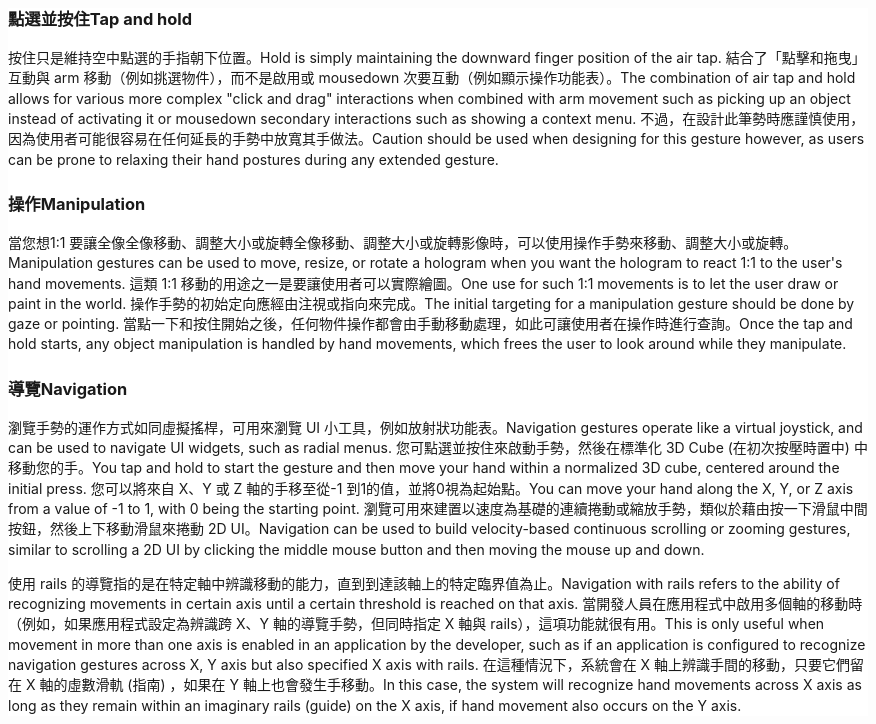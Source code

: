 ### <a name="tap-and-hold"></a><span data-ttu-id="dae64-239">點選並按住</span><span class="sxs-lookup"><span data-stu-id="dae64-239">Tap and hold</span></span>
<span data-ttu-id="dae64-240">按住只是維持空中點選的手指朝下位置。</span><span class="sxs-lookup"><span data-stu-id="dae64-240">Hold is simply maintaining the downward finger position of the air tap.</span></span> <span data-ttu-id="dae64-241">結合了「點擊和拖曳」互動與 arm 移動（例如挑選物件），而不是啟用或 mousedown 次要互動（例如顯示操作功能表）。</span><span class="sxs-lookup"><span data-stu-id="dae64-241">The combination of air tap and hold allows for various more complex "click and drag" interactions when combined with arm movement such as picking up an object instead of activating it or mousedown secondary interactions such as showing a context menu.</span></span>
<span data-ttu-id="dae64-242">不過，在設計此筆勢時應謹慎使用，因為使用者可能很容易在任何延長的手勢中放寬其手做法。</span><span class="sxs-lookup"><span data-stu-id="dae64-242">Caution should be used when designing for this gesture however, as users can be prone to relaxing their hand postures during any extended gesture.</span></span>

### <a name="manipulation"></a><span data-ttu-id="dae64-243">操作</span><span class="sxs-lookup"><span data-stu-id="dae64-243">Manipulation</span></span>
<span data-ttu-id="dae64-244">當您想1:1 要讓全像全像移動、調整大小或旋轉全像移動、調整大小或旋轉影像時，可以使用操作手勢來移動、調整大小或旋轉。</span><span class="sxs-lookup"><span data-stu-id="dae64-244">Manipulation gestures can be used to move, resize, or rotate a hologram when you want the hologram to react 1:1 to the user's hand movements.</span></span> <span data-ttu-id="dae64-245">這類 1:1 移動的用途之一是要讓使用者可以實際繪圖。</span><span class="sxs-lookup"><span data-stu-id="dae64-245">One use for such 1:1 movements is to let the user draw or paint in the world.</span></span>
<span data-ttu-id="dae64-246">操作手勢的初始定向應經由注視或指向來完成。</span><span class="sxs-lookup"><span data-stu-id="dae64-246">The initial targeting for a manipulation gesture should be done by gaze or pointing.</span></span> <span data-ttu-id="dae64-247">當點一下和按住開始之後，任何物件操作都會由手動移動處理，如此可讓使用者在操作時進行查詢。</span><span class="sxs-lookup"><span data-stu-id="dae64-247">Once the tap and hold starts, any object manipulation is handled by hand movements, which frees the user to look around while they manipulate.</span></span>

### <a name="navigation"></a><span data-ttu-id="dae64-248">導覽</span><span class="sxs-lookup"><span data-stu-id="dae64-248">Navigation</span></span>
<span data-ttu-id="dae64-249">瀏覽手勢的運作方式如同虛擬搖桿，可用來瀏覽 UI 小工具，例如放射狀功能表。</span><span class="sxs-lookup"><span data-stu-id="dae64-249">Navigation gestures operate like a virtual joystick, and can be used to navigate UI widgets, such as radial menus.</span></span> <span data-ttu-id="dae64-250">您可點選並按住來啟動手勢，然後在標準化 3D Cube (在初次按壓時置中) 中移動您的手。</span><span class="sxs-lookup"><span data-stu-id="dae64-250">You tap and hold to start the gesture and then move your hand within a normalized 3D cube, centered around the initial press.</span></span> <span data-ttu-id="dae64-251">您可以將來自 X、Y 或 Z 軸的手移至從-1 到1的值，並將0視為起始點。</span><span class="sxs-lookup"><span data-stu-id="dae64-251">You can move your hand along the X, Y, or Z axis from a value of -1 to 1, with 0 being the starting point.</span></span>
<span data-ttu-id="dae64-252">瀏覽可用來建置以速度為基礎的連續捲動或縮放手勢，類似於藉由按一下滑鼠中間按鈕，然後上下移動滑鼠來捲動 2D UI。</span><span class="sxs-lookup"><span data-stu-id="dae64-252">Navigation can be used to build velocity-based continuous scrolling or zooming gestures, similar to scrolling a 2D UI by clicking the middle mouse button and then moving the mouse up and down.</span></span>

<span data-ttu-id="dae64-253">使用 rails 的導覽指的是在特定軸中辨識移動的能力，直到到達該軸上的特定臨界值為止。</span><span class="sxs-lookup"><span data-stu-id="dae64-253">Navigation with rails refers to the ability of recognizing movements in certain axis until a certain threshold is reached on that axis.</span></span> <span data-ttu-id="dae64-254">當開發人員在應用程式中啟用多個軸的移動時（例如，如果應用程式設定為辨識跨 X、Y 軸的導覽手勢，但同時指定 X 軸與 rails），這項功能就很有用。</span><span class="sxs-lookup"><span data-stu-id="dae64-254">This is only useful when movement in more than one axis is enabled in an application by the developer, such as if an application is configured to recognize navigation gestures across X, Y axis but also specified X axis with rails.</span></span> <span data-ttu-id="dae64-255">在這種情況下，系統會在 X 軸上辨識手間的移動，只要它們留在 X 軸的虛數滑軌 (指南) ，如果在 Y 軸上也會發生手移動。</span><span class="sxs-lookup"><span data-stu-id="dae64-255">In this case, the system will recognize hand movements across X axis as long as they remain within an imaginary rails (guide) on the X axis, if hand movement also occurs on the Y axis.</span></span>
